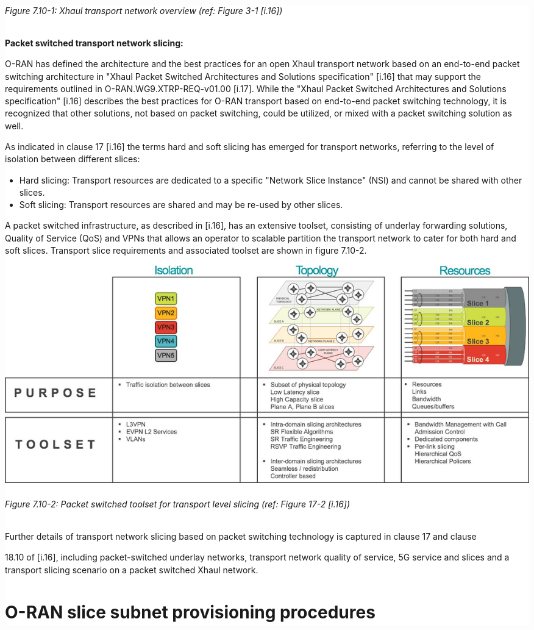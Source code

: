 ###### Figure 7.10-1: Xhaul transport network overview (ref: Figure 3-1 [i.16])

**Packet switched transport network slicing:**

O-RAN has defined the architecture and the best practices for an open Xhaul transport network based on an end-to-end packet switching architecture in "Xhaul Packet Switched Architectures and Solutions specification" [i.16] that may support the requirements outlined in O-RAN.WG9.XTRP-REQ-v01.00 [i.17]. While the "Xhaul Packet Switched Architectures and Solutions specification" [i.16] describes the best practices for O-RAN transport based on end-to-end packet switching technology, it is recognized that other solutions, not based on packet switching, could be utilized, or mixed with a packet switching solution as well.

As indicated in clause 17 [i.16] the terms hard and soft slicing has emerged for transport networks, referring to the level of isolation between different slices:

* Hard slicing: Transport resources are dedicated to a specific "Network Slice Instance" (NSI) and cannot be shared with other slices.
* Soft slicing: Transport resources are shared and may be re-used by other slices.

A packet switched infrastructure, as described in [i.16], has an extensive toolset, consisting of underlay forwarding solutions, Quality of Service (QoS) and VPNs that allows an operator to scalable partition the transport network to cater for both hard and soft slices. Transport slice requirements and associated toolset are shown in figure 7.10-2.

![A picture containing diagram  Description automatically generated](../assets/images/64715b08aa0e.jpg)

###### Figure 7.10-2: Packet switched toolset for transport level slicing (ref: Figure 17-2 [i.16])

Further details of transport network slicing based on packet switching technology is captured in clause 17 and clause

18.10 of [i.16], including packet-switched underlay networks, transport network quality of service, 5G service and slices and a transport slicing scenario on a packet switched Xhaul network.

# O-RAN slice subnet provisioning procedures
